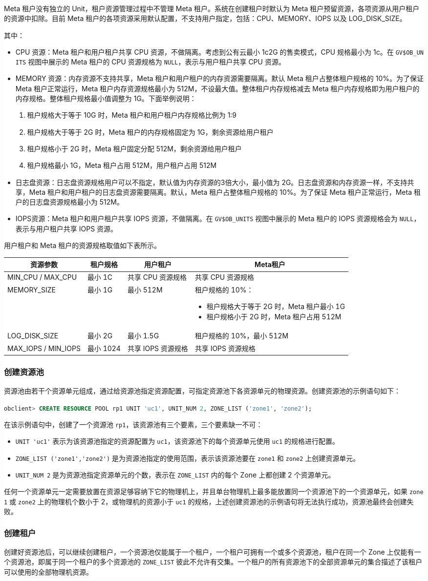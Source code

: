 Meta 租户没有独立的 Unit，租户资源管理过程中不管理 Meta 租户。系统在创建租户时默认为 Meta 租户预留资源，各项资源从用户租户的资源中扣除。目前 Meta 租户的各项资源采用默认配置，不支持用户指定，包括：CPU、MEMORY、IOPS 以及 LOG_DISK_SIZE。

其中：

* CPU 资源：Meta 租户和用户租户共享 CPU 资源，不做隔离。考虑到公有云最小 1c2G 的售卖模式，CPU 规格最小为 1c。在 `GV$OB_UNITS` 视图中展示的 Meta 租户的 CPU 资源规格为 `NULL`，表示与用户租户共享 CPU 资源。

* MEMORY 资源：内存资源不支持共享，Meta 租户和用户租户的内存资源需要隔离。默认 Meta 租户占整体租户规格的 10%。为了保证 Meta 租户正常运行，Meta 租户内存资源规格最小为 512M，不设最大值。整体租户内存规格减去 Meta 租户内存规格即为用户租户的内存规格。整体租户规格最小值调整为 1G。下面举例说明：

  1. 租户规格大于等于 10G 时，Meta 租户和用户租户内存规格比例为 1:9

  2. 租户规格大于等于 2G 时，Meta 租户的内存规格固定为 1G，剩余资源给用户租户

  3. 租户规格小于 2G 时，Meta 租户固定分配 512M，剩余资源给用户租户

  4. 租户规格最小 1G，Meta 租户占用 512M，用户租户占用 512M

* 日志盘资源：日志盘资源规格用户可以不指定，默认值为内存资源的3倍大小，最小值为 2G。日志盘资源和内存资源一样，不支持共享，Meta 租户和用户租户的日志盘资源需要隔离。默认，Meta 租户占整体租户规格的 10%。为了保证 Meta 租户正常运行，Meta 租户的日志盘资源规格最小为 512M。

* IOPS资源：Meta 租户和用户租户共享 IOPS 资源，不做隔离。在 `GV$OB_UNITS` 视图中展示的 Meta 租户的 IOPS 资源规格会为 `NULL`，表示与用户租户共享 IOPS 资源。

用户租户和 Meta 租户的资源规格取值如下表所示。

|         资源参数     |       租户规格     |     用户租户         |       Meta租户              |
|--------------------|-------------------|---------------------|----------------------------|
| MIN_CPU / MAX_CPU  |	最小 1C	          | 共享 CPU 资源规格     |  共享 CPU 资源规格           |
| MEMORY_SIZE        | 	最小 1G           |  最小 512M           |  租户规格的 10%：<ul><li> 租户规格大于等于 2G 时，Meta 租户最小 1G </li> <li> 租户规格小于 2G 时，Meta 租户占用 512M</li></ul> |
| LOG_DISK_SIZE        |	最小 2G	         | 最小 1.5G	          | 租户规格的 10%，最小 512M |
| MAX_IOPS / MIN_IOPS |  最小 1024	       | 共享 IOPS 资源规格    | 共享 IOPS 资源规格        |

### 创建资源池

资源池由若干个资源单元组成，通过给资源池指定资源配置，可指定资源池下各资源单元的物理资源。创建资源池的示例语句如下：

```sql
obclient> CREATE RESOURCE POOL rp1 UNIT 'uc1', UNIT_NUM 2, ZONE_LIST ('zone1', 'zone2');
```

在该示例语句中，创建了一个资源池 `rp1`，该资源池有三个要素，三个要素缺一不可：

* `UNIT 'uc1'` 表示为该资源池指定的资源配置为 `uc1`，该资源池下的每个资源单元使用 `uc1` 的规格进行配置。

* `ZONE_LIST ('zone1','zone2')` 是为资源池指定的使用范围，表示该资源池要在 `zone1` 和 `zone2` 上创建资源单元。

* `UNIT_NUM 2` 是为资源池指定资源单元的个数，表示在 `ZONE_LIST` 内的每个 Zone 上都创建 2 个资源单元。

任何一个资源单元一定需要放置在资源足够容纳下它的物理机上，并且单台物理机上最多能放置同一个资源池下的一个资源单元，如果 `zone1` 或 `zone2` 上的物理机个数小于 2，或物理机的资源小于 `uc1` 的规格，上述创建资源池的示例语句将无法执行成功，资源池最终会创建失败。

### 创建租户

创建好资源池后，可以继续创建租户，一个资源池仅能属于一个租户，一个租户可拥有一个或多个资源池，租户在同一个 Zone 上仅能有一个资源池，即属于同一个租户的多个资源池的 `ZONE_LIST` 彼此不允许有交集。一个租户的所有资源池下的全部资源单元的集合描述了该租户可以使用的全部物理机资源。
